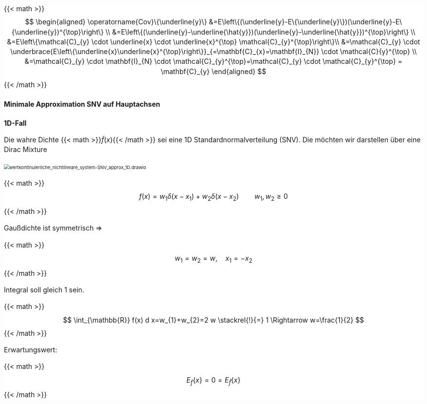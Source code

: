 {{< math >}}
$$
\begin{aligned}
\operatorname{Cov}\{\underline{y}\} &=E\left\{(\underline{y}-E\{\underline{y}\})(\underline{y}-E\{\underline{y})^{\top}\right\} \\
&=E\left\{(\underline{y}-\underline{\hat{y}})(\underline{y}-\underline{\hat{y}})^{\top}\right\} \\
&=E\left\{\mathcal{C}_{y} \cdot \underline{x} \cdot \underline{x}^{\top} \mathcal{C}_{y}^{\top}\right\}\\
&=\mathcal{C}_{y} \cdot \underbrace{E\left\{\underline{x}\underline{x}^{\top}\right\}}_{=\mathbf{C}_{x}=\mathbf{I}_{N}} \cdot \mathcal{C}{y}^{\top} \\
&=\mathcal{C}_{y} \cdot \mathbf{I}_{N} \cdot \mathcal{C}_{y}^{\top}=\mathcal{C}_{y} \cdot \mathcal{C}_{y}^{\top} = \mathbf{C}_{y}
\end{aligned}
$$
{{< /math >}} 

#### Minimale Approximation SNV auf Hauptachsen

**1D-Fall**

Die wahre Dichte {{< math >}}$\tilde{f}(x)${{< /math >}} sei eine 1D Standardnormalverteilung (SNV). Die möchten wir darstellen über eine Dirac Mixture

<img src="https://raw.githubusercontent.com/EckoTan0804/upic-repo/master/uPic/wertkontinuierliche_nichtlineare_system-SNV_approx_1D.drawio.png" alt="wertkontinuierliche_nichtlineare_system-SNV_approx_1D.drawio" style="zoom:67%;" />

{{< math >}}
$$
f(x)=w_{1} \delta\left(x-x_{1}\right)+w_{2} \delta\left(x-x_{2}\right) \qquad w_{1}, w_{2} \geqslant 0
$$
{{< /math >}} 

Gaußdichte ist symmetrisch $\Rightarrow$

{{< math >}}
$$
w_{1}=w_{2}=w, \quad x_{1}=-x_{2}
$$
{{< /math >}} 

Integral soll gleich 1 sein.

{{< math >}}
$$
\int_{\mathbb{R}} f(x) d x=w_{1}+w_{2}=2 w \stackrel{!}{=} 1 \Rightarrow w=\frac{1}{2}
$$
{{< /math >}} 

Erwartungswert:

{{< math >}}
$$
E_{f}\{x\}=0=E_{\tilde{f}}\{x\}
$$
{{< /math >}} 
